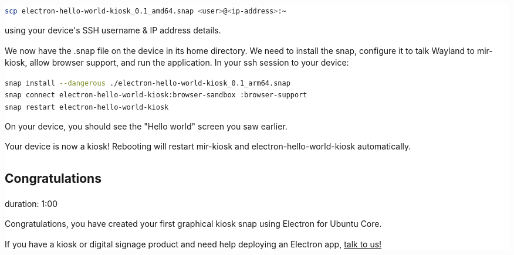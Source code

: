 
```bash
scp electron-hello-world-kiosk_0.1_amd64.snap <user>@<ip-address>:~
```


using your device's SSH username & IP address details.

We now have the .snap file on the device in its home directory. We need to install the snap, configure it to talk Wayland to mir-kiosk, allow browser support, and run the application. In your ssh session to your device:


```bash
snap install --dangerous ./electron-hello-world-kiosk_0.1_arm64.snap 
snap connect electron-hello-world-kiosk:browser-sandbox :browser-support
snap restart electron-hello-world-kiosk
```


On your device, you should see the "Hello world" screen you saw earlier.

Your device is now a kiosk! Rebooting will restart mir-kiosk and electron-hello-world-kiosk automatically.


## Congratulations

duration: 1:00

Congratulations, you have created your first graphical kiosk snap using Electron for Ubuntu Core.

If you have a kiosk or digital signage product and need help deploying an Electron app, [talk to us!](https://www.ubuntu.com/internet-of-things/contact-us)
